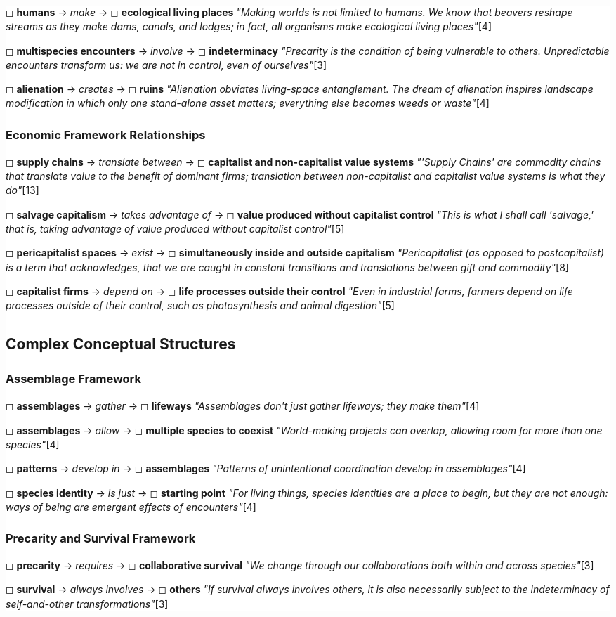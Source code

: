 ◻ **humans** → *make* → ◻ **ecological living places**
   *"Making worlds is not limited to humans. We know that beavers reshape streams as they make dams, canals, and lodges; in fact, all organisms make ecological living places"*[4]

◻ **multispecies encounters** → *involve* → ◻ **indeterminacy**
   *"Precarity is the condition of being vulnerable to others. Unpredictable encounters transform us: we are not in control, even of ourselves"*[3]

◻ **alienation** → *creates* → ◻ **ruins**
   *"Alienation obviates living-space entanglement. The dream of alienation inspires landscape modification in which only one stand-alone asset matters; everything else becomes weeds or waste"*[4]

### Economic Framework Relationships

◻ **supply chains** → *translate between* → ◻ **capitalist and non-capitalist value systems**
   *"'Supply Chains' are commodity chains that translate value to the benefit of dominant firms; translation between non-capitalist and capitalist value systems is what they do"*[13]

◻ **salvage capitalism** → *takes advantage of* → ◻ **value produced without capitalist control**
   *"This is what I shall call 'salvage,' that is, taking advantage of value produced without capitalist control"*[5]

◻ **pericapitalist spaces** → *exist* → ◻ **simultaneously inside and outside capitalism**
   *"Pericapitalist (as opposed to postcapitalist) is a term that acknowledges, that we are caught in constant transitions and translations between gift and commodity"*[8]

◻ **capitalist firms** → *depend on* → ◻ **life processes outside their control**
   *"Even in industrial farms, farmers depend on life processes outside of their control, such as photosynthesis and animal digestion"*[5]

## Complex Conceptual Structures

### Assemblage Framework

◻ **assemblages** → *gather* → ◻ **lifeways**
   *"Assemblages don't just gather lifeways; they make them"*[4]

◻ **assemblages** → *allow* → ◻ **multiple species to coexist**
   *"World-making projects can overlap, allowing room for more than one species"*[4]

◻ **patterns** → *develop in* → ◻ **assemblages**
   *"Patterns of unintentional coordination develop in assemblages"*[4]

◻ **species identity** → *is just* → ◻ **starting point**
   *"For living things, species identities are a place to begin, but they are not enough: ways of being are emergent effects of encounters"*[4]

### Precarity and Survival Framework

◻ **precarity** → *requires* → ◻ **collaborative survival**
   *"We change through our collaborations both within and across species"*[3]

◻ **survival** → *always involves* → ◻ **others**
   *"If survival always involves others, it is also necessarily subject to the indeterminacy of self-and-other transformations"*[3]

